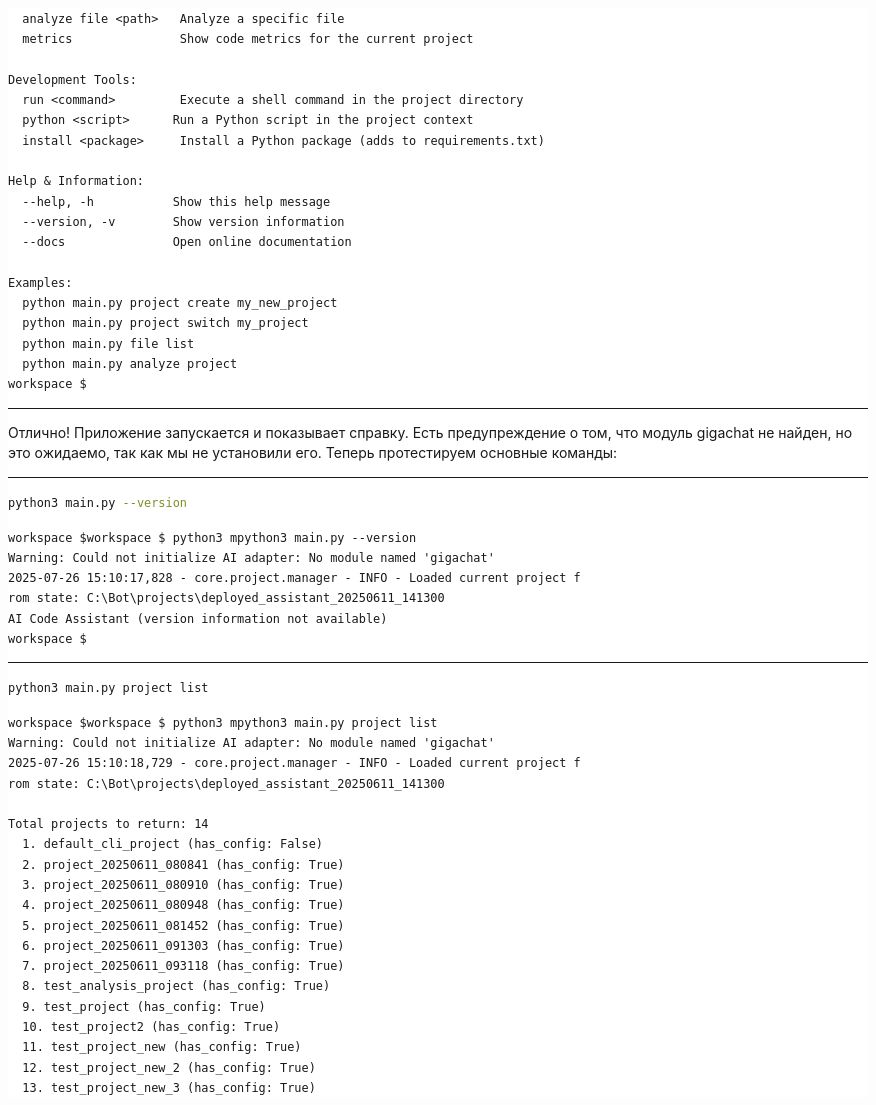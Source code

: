 ```
  analyze file <path>   Analyze a specific file
  metrics               Show code metrics for the current project

Development Tools:
  run <command>         Execute a shell command in the project directory
  python <script>      Run a Python script in the project context
  install <package>     Install a Python package (adds to requirements.txt)

Help & Information:
  --help, -h           Show this help message
  --version, -v        Show version information
  --docs               Open online documentation

Examples:
  python main.py project create my_new_project
  python main.py project switch my_project
  python main.py file list
  python main.py analyze project
workspace $
```

---

Отлично! Приложение запускается и показывает справку. Есть предупреждение о том, что модуль gigachat не найден, но это ожидаемо, так как мы не установили его. Теперь протестируем основные команды:

---

```bash
python3 main.py --version
```

```
workspace $workspace $ python3 mpython3 main.py --version
Warning: Could not initialize AI adapter: No module named 'gigachat'
2025-07-26 15:10:17,828 - core.project.manager - INFO - Loaded current project f
rom state: C:\Bot\projects\deployed_assistant_20250611_141300
AI Code Assistant (version information not available)
workspace $
```

---

```bash
python3 main.py project list
```

```
workspace $workspace $ python3 mpython3 main.py project list
Warning: Could not initialize AI adapter: No module named 'gigachat'
2025-07-26 15:10:18,729 - core.project.manager - INFO - Loaded current project f
rom state: C:\Bot\projects\deployed_assistant_20250611_141300

Total projects to return: 14
  1. default_cli_project (has_config: False)
  2. project_20250611_080841 (has_config: True)
  3. project_20250611_080910 (has_config: True)
  4. project_20250611_080948 (has_config: True)
  5. project_20250611_081452 (has_config: True)
  6. project_20250611_091303 (has_config: True)
  7. project_20250611_093118 (has_config: True)
  8. test_analysis_project (has_config: True)
  9. test_project (has_config: True)
  10. test_project2 (has_config: True)
  11. test_project_new (has_config: True)
  12. test_project_new_2 (has_config: True)
  13. test_project_new_3 (has_config: True)
```